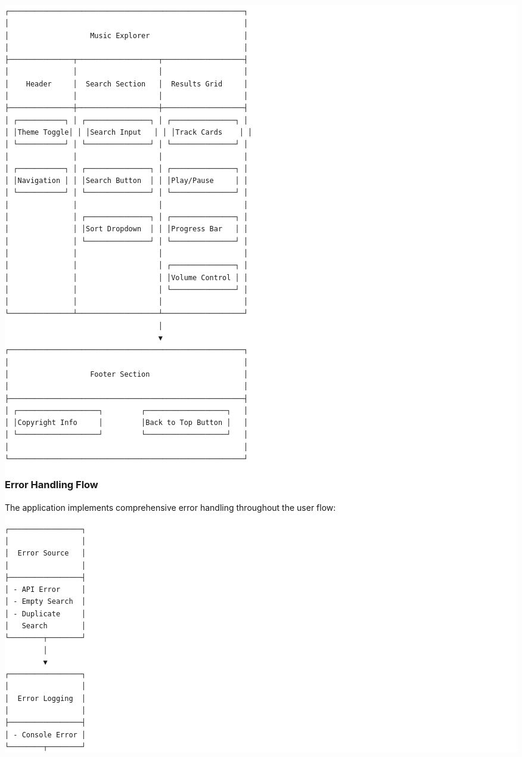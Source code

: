 ```
┌───────────────────────────────────────────────────────┐
│                                                       │
│                   Music Explorer                      │
│                                                       │
├───────────────┬───────────────────┬───────────────────┤
│               │                   │                   │
│    Header     │  Search Section   │  Results Grid     │
│               │                   │                   │
├───────────────┼───────────────────┼───────────────────┤
│ ┌───────────┐ │ ┌───────────────┐ │ ┌───────────────┐ │
│ │Theme Toggle│ │ │Search Input   │ │ │Track Cards    │ │
│ └───────────┘ │ └───────────────┘ │ └───────────────┘ │
│               │                   │                   │
│ ┌───────────┐ │ ┌───────────────┐ │ ┌───────────────┐ │
│ │Navigation │ │ │Search Button  │ │ │Play/Pause     │ │
│ └───────────┘ │ └───────────────┘ │ └───────────────┘ │
│               │                   │                   │
│               │ ┌───────────────┐ │ ┌───────────────┐ │
│               │ │Sort Dropdown  │ │ │Progress Bar   │ │
│               │ └───────────────┘ │ └───────────────┘ │
│               │                   │                   │
│               │                   │ ┌───────────────┐ │
│               │                   │ │Volume Control │ │
│               │                   │ └───────────────┘ │
│               │                   │                   │
└───────────────┴───────────────────┴───────────────────┘
                                    │
                                    ▼
┌───────────────────────────────────────────────────────┐
│                                                       │
│                   Footer Section                      │
│                                                       │
├───────────────────────────────────────────────────────┤
│ ┌───────────────────┐         ┌───────────────────┐   │
│ │Copyright Info     │         │Back to Top Button │   │
│ └───────────────────┘         └───────────────────┘   │
│                                                       │
└───────────────────────────────────────────────────────┘
```

### Error Handling Flow

The application implements comprehensive error handling throughout the user flow:

```
┌─────────────────┐
│                 │
│  Error Source   │
│                 │
├─────────────────┤
│ - API Error     │
│ - Empty Search  │
│ - Duplicate     │
│   Search        │
└────────┬────────┘
         │
         ▼
┌─────────────────┐
│                 │
│  Error Logging  │
│                 │
├─────────────────┤
│ - Console Error │
└────────┬────────┘
```
